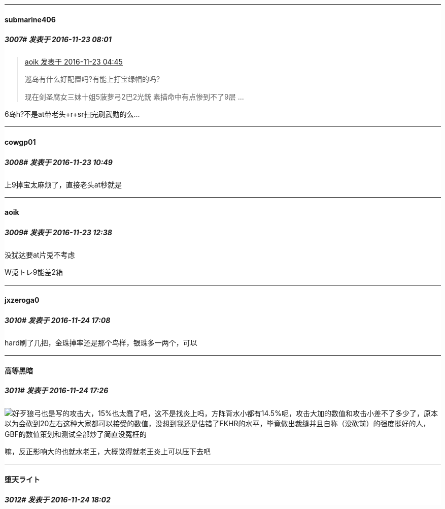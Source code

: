 
*****

####  submarine406  
##### 3007#       发表于 2016-11-23 08:01


<blockquote><a href="httphttps://bbs.saraba1st.com/2b/forum.php?mod=redirect&amp;goto=findpost&amp;pid=34262891&amp;ptid=1158205" target="_blank">aoik 发表于 2016-11-23 04:45</a>

巡岛有什么好配置吗?有能上打宝绿帽的吗?


现在剑圣腐女三妹十姐5菠萝弓2巴2光銃 素描命中有点惨到不了9层 ...</blockquote>
6岛h?不是at带老头+r+sr扫完刷武勋的么...


*****

####  cowgp01  
##### 3008#       发表于 2016-11-23 10:49


上9掉宝太麻烦了，直接老头at秒就是


*****

####  aoik  
##### 3009#       发表于 2016-11-23 12:38


没犹达要at片兎不考虑


W兎トレ9能差2箱


*****

####  jxzeroga0  
##### 3010#       发表于 2016-11-24 17:08


hard刷了几把，金珠掉率还是那个鸟样，银珠多一两个，可以


*****

####  高等黑暗  
##### 3011#       发表于 2016-11-24 17:26


<img src="https://static.saraba1st.com/image/smiley/face/119.gif" referrerpolicy="no-referrer">好歹狼弓也是写的攻击大，15%也太蠢了吧，这不是找炎上吗，方阵背水小都有14.5%呢，攻击大加的数值和攻击小差不了多少了，原本以为会砍到20左右这种大家都可以接受的数值，没想到我还是估错了FKHR的水平，毕竟做出裁缝并且自称（没砍前）的强度挺好的人，GBF的数值策划和测试全部炒了简直没冤枉的

嘛，反正影响大的也就水老王，大概觉得就老王炎上可以压下去吧


*****

####  堕天ライト  
##### 3012#       发表于 2016-11-24 18:02
